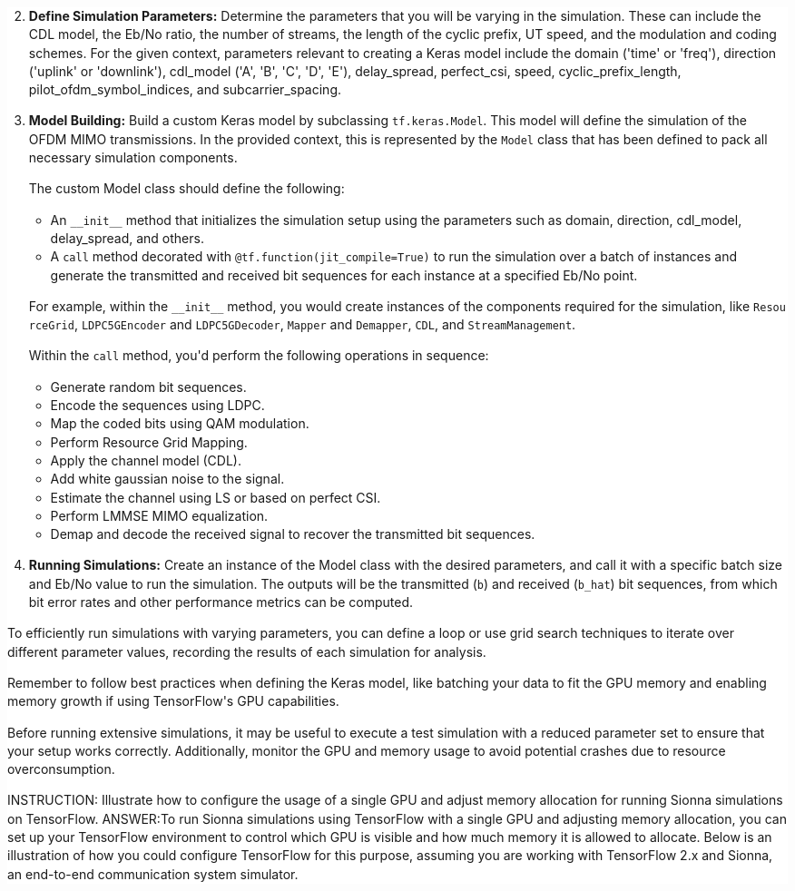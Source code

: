 2. **Define Simulation Parameters:**
   Determine the parameters that you will be varying in the simulation. These can include the CDL model, the Eb/No ratio, the number of streams, the length of the cyclic prefix, UT speed, and the modulation and coding schemes. For the given context, parameters relevant to creating a Keras model include the domain ('time' or 'freq'), direction ('uplink' or 'downlink'), cdl_model ('A', 'B', 'C', 'D', 'E'), delay_spread, perfect_csi, speed, cyclic_prefix_length, pilot_ofdm_symbol_indices, and subcarrier_spacing.

3. **Model Building:**
   Build a custom Keras model by subclassing `tf.keras.Model`. This model will define the simulation of the OFDM MIMO transmissions. In the provided context, this is represented by the `Model` class that has been defined to pack all necessary simulation components.

   The custom Model class should define the following:
   - An `__init__` method that initializes the simulation setup using the parameters such as domain, direction, cdl_model, delay_spread, and others.
   - A `call` method decorated with `@tf.function(jit_compile=True)` to run the simulation over a batch of instances and generate the transmitted and received bit sequences for each instance at a specified Eb/No point.

   For example, within the `__init__` method, you would create instances of the components required for the simulation, like `ResourceGrid`, `LDPC5GEncoder` and `LDPC5GDecoder`, `Mapper` and `Demapper`, `CDL`, and `StreamManagement`.

   Within the `call` method, you'd perform the following operations in sequence:
   - Generate random bit sequences.
   - Encode the sequences using LDPC.
   - Map the coded bits using QAM modulation.
   - Perform Resource Grid Mapping.
   - Apply the channel model (CDL).
   - Add white gaussian noise to the signal.
   - Estimate the channel using LS or based on perfect CSI.
   - Perform LMMSE MIMO equalization.
   - Demap and decode the received signal to recover the transmitted bit sequences.

4. **Running Simulations:**
   Create an instance of the Model class with the desired parameters, and call it with a specific batch size and Eb/No value to run the simulation. The outputs will be the transmitted (`b`) and received (`b_hat`) bit sequences, from which bit error rates and other performance metrics can be computed.

To efficiently run simulations with varying parameters, you can define a loop or use grid search techniques to iterate over different parameter values, recording the results of each simulation for analysis.

Remember to follow best practices when defining the Keras model, like batching your data to fit the GPU memory and enabling memory growth if using TensorFlow's GPU capabilities.

Before running extensive simulations, it may be useful to execute a test simulation with a reduced parameter set to ensure that your setup works correctly. Additionally, monitor the GPU and memory usage to avoid potential crashes due to resource overconsumption.

INSTRUCTION: Illustrate how to configure the usage of a single GPU and adjust memory allocation for running Sionna simulations on TensorFlow.
ANSWER:To run Sionna simulations using TensorFlow with a single GPU and adjusting memory allocation, you can set up your TensorFlow environment to control which GPU is visible and how much memory it is allowed to allocate. Below is an illustration of how you could configure TensorFlow for this purpose, assuming you are working with TensorFlow 2.x and Sionna, an end-to-end communication system simulator.
